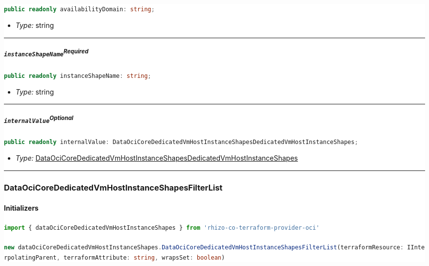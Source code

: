 ```typescript
public readonly availabilityDomain: string;
```

- *Type:* string

---

##### `instanceShapeName`<sup>Required</sup> <a name="instanceShapeName" id="rhizo-co-terraform-provider-oci.dataOciCoreDedicatedVmHostInstanceShapes.DataOciCoreDedicatedVmHostInstanceShapesDedicatedVmHostInstanceShapesOutputReference.property.instanceShapeName"></a>

```typescript
public readonly instanceShapeName: string;
```

- *Type:* string

---

##### `internalValue`<sup>Optional</sup> <a name="internalValue" id="rhizo-co-terraform-provider-oci.dataOciCoreDedicatedVmHostInstanceShapes.DataOciCoreDedicatedVmHostInstanceShapesDedicatedVmHostInstanceShapesOutputReference.property.internalValue"></a>

```typescript
public readonly internalValue: DataOciCoreDedicatedVmHostInstanceShapesDedicatedVmHostInstanceShapes;
```

- *Type:* <a href="#rhizo-co-terraform-provider-oci.dataOciCoreDedicatedVmHostInstanceShapes.DataOciCoreDedicatedVmHostInstanceShapesDedicatedVmHostInstanceShapes">DataOciCoreDedicatedVmHostInstanceShapesDedicatedVmHostInstanceShapes</a>

---


### DataOciCoreDedicatedVmHostInstanceShapesFilterList <a name="DataOciCoreDedicatedVmHostInstanceShapesFilterList" id="rhizo-co-terraform-provider-oci.dataOciCoreDedicatedVmHostInstanceShapes.DataOciCoreDedicatedVmHostInstanceShapesFilterList"></a>

#### Initializers <a name="Initializers" id="rhizo-co-terraform-provider-oci.dataOciCoreDedicatedVmHostInstanceShapes.DataOciCoreDedicatedVmHostInstanceShapesFilterList.Initializer"></a>

```typescript
import { dataOciCoreDedicatedVmHostInstanceShapes } from 'rhizo-co-terraform-provider-oci'

new dataOciCoreDedicatedVmHostInstanceShapes.DataOciCoreDedicatedVmHostInstanceShapesFilterList(terraformResource: IInterpolatingParent, terraformAttribute: string, wrapsSet: boolean)
```
